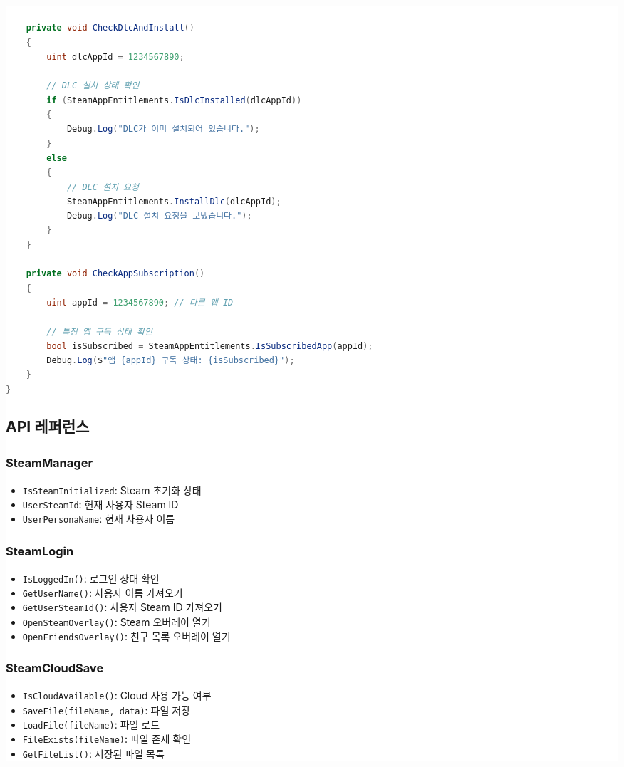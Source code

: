 ```csharp

    private void CheckDlcAndInstall()
    {
        uint dlcAppId = 1234567890;

        // DLC 설치 상태 확인
        if (SteamAppEntitlements.IsDlcInstalled(dlcAppId))
        {
            Debug.Log("DLC가 이미 설치되어 있습니다.");
        }
        else
        {
            // DLC 설치 요청
            SteamAppEntitlements.InstallDlc(dlcAppId);
            Debug.Log("DLC 설치 요청을 보냈습니다.");
        }
    }

    private void CheckAppSubscription()
    {
        uint appId = 1234567890; // 다른 앱 ID

        // 특정 앱 구독 상태 확인
        bool isSubscribed = SteamAppEntitlements.IsSubscribedApp(appId);
        Debug.Log($"앱 {appId} 구독 상태: {isSubscribed}");
    }
}
```

## API 레퍼런스

### SteamManager
- `IsSteamInitialized`: Steam 초기화 상태
- `UserSteamId`: 현재 사용자 Steam ID
- `UserPersonaName`: 현재 사용자 이름

### SteamLogin
- `IsLoggedIn()`: 로그인 상태 확인
- `GetUserName()`: 사용자 이름 가져오기
- `GetUserSteamId()`: 사용자 Steam ID 가져오기
- `OpenSteamOverlay()`: Steam 오버레이 열기
- `OpenFriendsOverlay()`: 친구 목록 오버레이 열기

### SteamCloudSave
- `IsCloudAvailable()`: Cloud 사용 가능 여부
- `SaveFile(fileName, data)`: 파일 저장
- `LoadFile(fileName)`: 파일 로드
- `FileExists(fileName)`: 파일 존재 확인
- `GetFileList()`: 저장된 파일 목록
